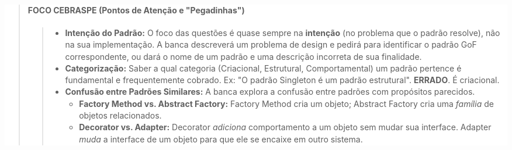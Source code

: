 > #### **FOCO CEBRASPE (Pontos de Atenção e "Pegadinhas")**
> > * **Intenção do Padrão:** O foco das questões é quase sempre na **intenção** (no problema que o padrão resolve), não na sua implementação. A banca descreverá um problema de design e pedirá para identificar o padrão GoF correspondente, ou dará o nome de um padrão e uma descrição incorreta de sua finalidade.
> > * **Categorização:** Saber a qual categoria (Criacional, Estrutural, Comportamental) um padrão pertence é fundamental e frequentemente cobrado. Ex: "O padrão Singleton é um padrão estrutural". **ERRADO**. É criacional.
> > * **Confusão entre Padrões Similares:** A banca explora a confusão entre padrões com propósitos parecidos.
> >     * **Factory Method vs. Abstract Factory:** Factory Method cria um objeto; Abstract Factory cria uma *família* de objetos relacionados.
> >     * **Decorator vs. Adapter:** Decorator *adiciona* comportamento a um objeto sem mudar sua interface. Adapter *muda* a interface de um objeto para que ele se encaixe em outro sistema.
